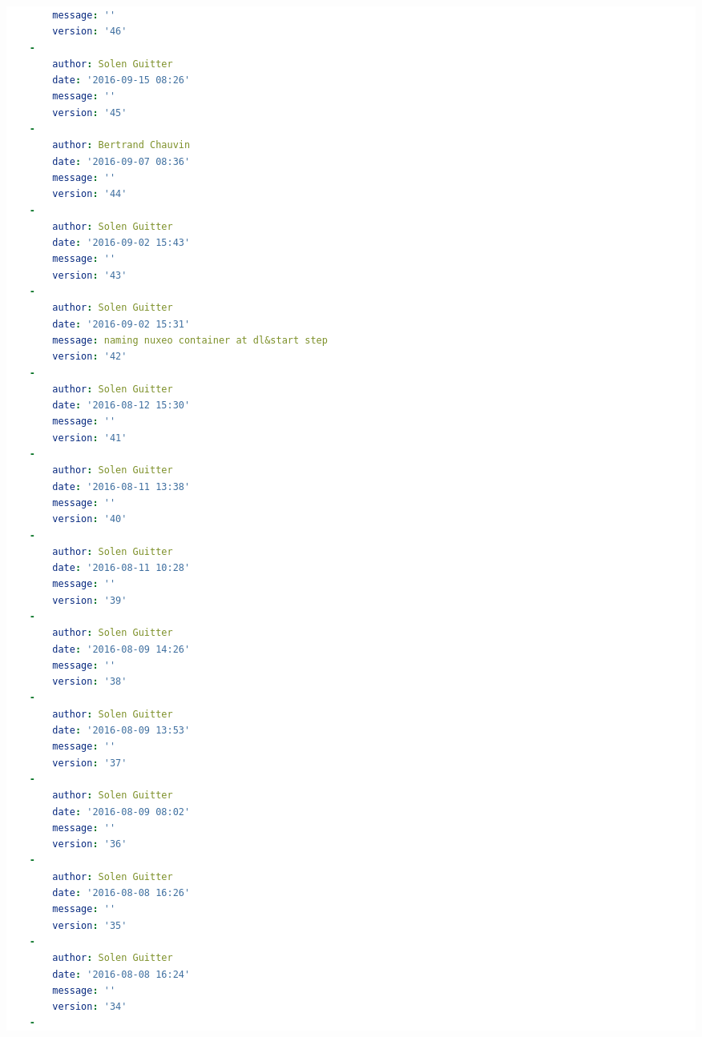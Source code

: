 ```yaml
        message: ''
        version: '46'
    -
        author: Solen Guitter
        date: '2016-09-15 08:26'
        message: ''
        version: '45'
    -
        author: Bertrand Chauvin
        date: '2016-09-07 08:36'
        message: ''
        version: '44'
    -
        author: Solen Guitter
        date: '2016-09-02 15:43'
        message: ''
        version: '43'
    -
        author: Solen Guitter
        date: '2016-09-02 15:31'
        message: naming nuxeo container at dl&start step
        version: '42'
    -
        author: Solen Guitter
        date: '2016-08-12 15:30'
        message: ''
        version: '41'
    -
        author: Solen Guitter
        date: '2016-08-11 13:38'
        message: ''
        version: '40'
    -
        author: Solen Guitter
        date: '2016-08-11 10:28'
        message: ''
        version: '39'
    -
        author: Solen Guitter
        date: '2016-08-09 14:26'
        message: ''
        version: '38'
    -
        author: Solen Guitter
        date: '2016-08-09 13:53'
        message: ''
        version: '37'
    -
        author: Solen Guitter
        date: '2016-08-09 08:02'
        message: ''
        version: '36'
    -
        author: Solen Guitter
        date: '2016-08-08 16:26'
        message: ''
        version: '35'
    -
        author: Solen Guitter
        date: '2016-08-08 16:24'
        message: ''
        version: '34'
    -
```